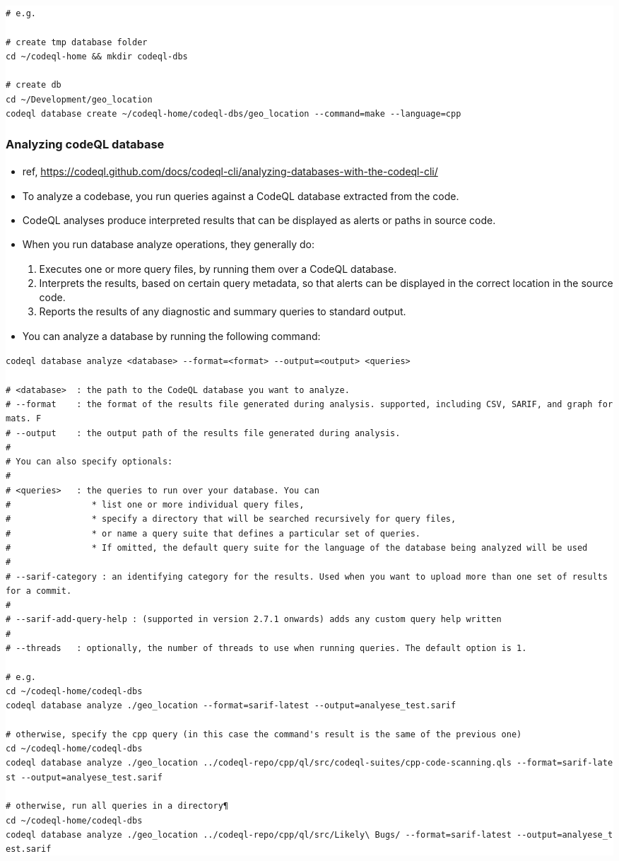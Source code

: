 ```
# e.g.

# create tmp database folder
cd ~/codeql-home && mkdir codeql-dbs

# create db
cd ~/Development/geo_location
codeql database create ~/codeql-home/codeql-dbs/geo_location --command=make --language=cpp

```


### Analyzing codeQL database
 - ref, https://codeql.github.com/docs/codeql-cli/analyzing-databases-with-the-codeql-cli/
 - To analyze a codebase, you run queries against a CodeQL database extracted from the code.
 - CodeQL analyses produce interpreted results that can be displayed as alerts or paths in source code.
  
 - When you run database analyze operations, they generally do:
    1. Executes one or more query files, by running them over a CodeQL database.
    2. Interprets the results, based on certain query metadata, so that alerts can be displayed in the correct location in the source code.
    3. Reports the results of any diagnostic and summary queries to standard output.

 - You can analyze a database by running the following command:
```
codeql database analyze <database> --format=<format> --output=<output> <queries>

# <database>  : the path to the CodeQL database you want to analyze.
# --format    : the format of the results file generated during analysis. supported, including CSV, SARIF, and graph formats. F
# --output    : the output path of the results file generated during analysis.
#
# You can also specify optionals:
#
# <queries>   : the queries to run over your database. You can 
#                * list one or more individual query files, 
#                * specify a directory that will be searched recursively for query files, 
#                * or name a query suite that defines a particular set of queries. 
#                * If omitted, the default query suite for the language of the database being analyzed will be used
#
# --sarif-category : an identifying category for the results. Used when you want to upload more than one set of results for a commit. 
#
# --sarif-add-query-help : (supported in version 2.7.1 onwards) adds any custom query help written
#
# --threads   : optionally, the number of threads to use when running queries. The default option is 1. 

# e.g.
cd ~/codeql-home/codeql-dbs
codeql database analyze ./geo_location --format=sarif-latest --output=analyese_test.sarif

# otherwise, specify the cpp query (in this case the command's result is the same of the previous one)
cd ~/codeql-home/codeql-dbs
codeql database analyze ./geo_location ../codeql-repo/cpp/ql/src/codeql-suites/cpp-code-scanning.qls --format=sarif-latest --output=analyese_test.sarif

# otherwise, run all queries in a directory¶
cd ~/codeql-home/codeql-dbs
codeql database analyze ./geo_location ../codeql-repo/cpp/ql/src/Likely\ Bugs/ --format=sarif-latest --output=analyese_test.sarif
```